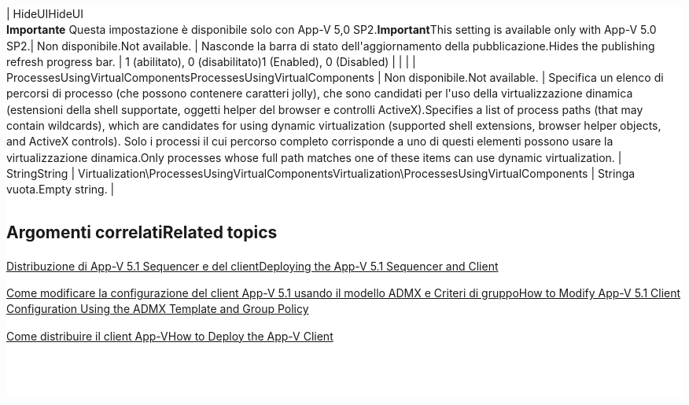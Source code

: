 | <span data-ttu-id="c2300-376">HideUI</span><span class="sxs-lookup"><span data-stu-id="c2300-376">HideUI</span></span><br><span data-ttu-id="c2300-377">**Importante**  Questa impostazione è disponibile solo con App-V 5,0 SP2.</span><span class="sxs-lookup"><span data-stu-id="c2300-377">**Important**This setting is available only with App-V 5.0 SP2.</span></span>| <span data-ttu-id="c2300-378">Non disponibile.</span><span class="sxs-lookup"><span data-stu-id="c2300-378">Not available.</span></span> | <span data-ttu-id="c2300-379">Nasconde la barra di stato dell'aggiornamento della pubblicazione.</span><span class="sxs-lookup"><span data-stu-id="c2300-379">Hides the publishing refresh progress bar.</span></span> | <span data-ttu-id="c2300-380">1 (abilitato), 0 (disabilitato)</span><span class="sxs-lookup"><span data-stu-id="c2300-380">1 (Enabled), 0 (Disabled)</span></span> | | |
| <span data-ttu-id="c2300-381">ProcessesUsingVirtualComponents</span><span class="sxs-lookup"><span data-stu-id="c2300-381">ProcessesUsingVirtualComponents</span></span> | <span data-ttu-id="c2300-382">Non disponibile.</span><span class="sxs-lookup"><span data-stu-id="c2300-382">Not available.</span></span> | <span data-ttu-id="c2300-383">Specifica un elenco di percorsi di processo (che possono contenere caratteri jolly), che sono candidati per l'uso della virtualizzazione dinamica (estensioni della shell supportate, oggetti helper del browser e controlli ActiveX).</span><span class="sxs-lookup"><span data-stu-id="c2300-383">Specifies a list of process paths (that may contain wildcards), which are candidates for using dynamic virtualization (supported shell extensions, browser helper objects, and ActiveX controls).</span></span> <span data-ttu-id="c2300-384">Solo i processi il cui percorso completo corrisponde a uno di questi elementi possono usare la virtualizzazione dinamica.</span><span class="sxs-lookup"><span data-stu-id="c2300-384">Only processes whose full path matches one of these items can use dynamic virtualization.</span></span> | <span data-ttu-id="c2300-385">String</span><span class="sxs-lookup"><span data-stu-id="c2300-385">String</span></span> | <span data-ttu-id="c2300-386">Virtualization\ProcessesUsingVirtualComponents</span><span class="sxs-lookup"><span data-stu-id="c2300-386">Virtualization\ProcessesUsingVirtualComponents</span></span> | <span data-ttu-id="c2300-387">Stringa vuota.</span><span class="sxs-lookup"><span data-stu-id="c2300-387">Empty string.</span></span> |






## <span data-ttu-id="c2300-388">Argomenti correlati</span><span class="sxs-lookup"><span data-stu-id="c2300-388">Related topics</span></span>


[<span data-ttu-id="c2300-389">Distribuzione di App-V 5.1 Sequencer e del client</span><span class="sxs-lookup"><span data-stu-id="c2300-389">Deploying the App-V 5.1 Sequencer and Client</span></span>](deploying-the-app-v-51-sequencer-and-client.md)

[<span data-ttu-id="c2300-390">Come modificare la configurazione del client App-V 5.1 usando il modello ADMX e Criteri di gruppo</span><span class="sxs-lookup"><span data-stu-id="c2300-390">How to Modify App-V 5.1 Client Configuration Using the ADMX Template and Group Policy</span></span>](how-to-modify-app-v-51-client-configuration-using-the-admx-template-and-group-policy.md)

[<span data-ttu-id="c2300-391">Come distribuire il client App-V</span><span class="sxs-lookup"><span data-stu-id="c2300-391">How to Deploy the App-V Client</span></span>](how-to-deploy-the-app-v-client-51gb18030.md)

 

 





